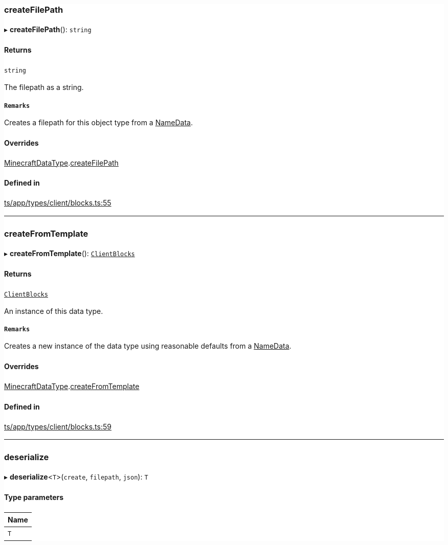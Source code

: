 ### createFilePath

▸ **createFilePath**(): `string`

#### Returns

`string`

The filepath as a string.

**`Remarks`**

Creates a filepath for this object type from a [NameData](NameData.md).

#### Overrides

[MinecraftDataType](MinecraftDataType.md).[createFilePath](MinecraftDataType.md#createfilepath)

#### Defined in

[ts/app/types/client/blocks.ts:55](https://github.com/DauntlessStudio/Bedrock-Developments/blob/c7d1542/ts/app/types/client/blocks.ts#L55)

___

### createFromTemplate

▸ **createFromTemplate**(): [`ClientBlocks`](ClientBlocks.md)

#### Returns

[`ClientBlocks`](ClientBlocks.md)

An instance of this data type.

**`Remarks`**

Creates a new instance of the data type using reasonable defaults from a [NameData](NameData.md).

#### Overrides

[MinecraftDataType](MinecraftDataType.md).[createFromTemplate](MinecraftDataType.md#createfromtemplate)

#### Defined in

[ts/app/types/client/blocks.ts:59](https://github.com/DauntlessStudio/Bedrock-Developments/blob/c7d1542/ts/app/types/client/blocks.ts#L59)

___

### deserialize

▸ **deserialize**\<`T`\>(`create`, `filepath`, `json`): `T`

#### Type parameters

| Name |
| :------ |
| `T` |
